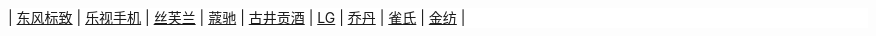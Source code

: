 | [东风标致](https://www.baidu.com/s?wd=%E4%B8%9C%E9%A3%8E%E6%A0%87%E8%87%B4) | [乐视手机](https://www.baidu.com/s?wd=%E4%B9%90%E8%A7%86%E6%89%8B%E6%9C%BA) | [丝芙兰](https://www.baidu.com/s?wd=%E4%B8%9D%E8%8A%99%E5%85%B0) | [蔻驰](https://www.baidu.com/s?wd=%E8%94%BB%E9%A9%B0) | [古井贡酒](https://www.baidu.com/s?wd=%E5%8F%A4%E4%BA%95%E8%B4%A1%E9%85%92) | [LG](https://www.baidu.com/s?wd=LG) | [乔丹](https://www.baidu.com/s?wd=%E4%B9%94%E4%B8%B9) | [雀氏](https://www.baidu.com/s?wd=%E9%9B%80%E6%B0%8F) | [金纺](https://www.baidu.com/s?wd=%E9%87%91%E7%BA%BA) |
